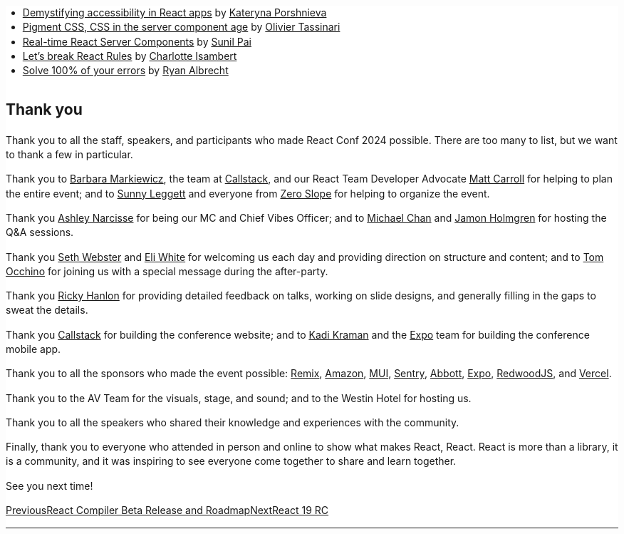 * [Demystifying accessibility in React apps](https://www.youtube.com/watch?v=0ckOUBiuxVY&t=20655s) by [Kateryna Porshnieva](https://twitter.com/krambertech)
* [Pigment CSS, CSS in the server component age](https://www.youtube.com/watch?v=0ckOUBiuxVY&t=21696s) by [Olivier Tassinari](https://twitter.com/olivtassinari)
* [Real\-time React Server Components](https://www.youtube.com/watch?v=T8TZQ6k4SLE&t=24070s) by [Sunil Pai](https://twitter.com/threepointone)
* [Let’s break React Rules](https://www.youtube.com/watch?v=T8TZQ6k4SLE&t=25862s) by [Charlotte Isambert](https://twitter.com/c_isambert)
* [Solve 100% of your errors](https://www.youtube.com/watch?v=0ckOUBiuxVY&t=19881s) by [Ryan Albrecht](https://github.com/ryan953)

## Thank you

Thank you to all the staff, speakers, and participants who made React Conf 2024 possible. There are too many to list, but we want to thank a few in particular.

Thank you to [Barbara Markiewicz](https://twitter.com/barbara_markie), the team at [Callstack](https://www.callstack.com/), and our React Team Developer Advocate [Matt Carroll](https://twitter.com/mattcarrollcode) for helping to plan the entire event; and to [Sunny Leggett](https://zeroslopeevents.com/about) and everyone from [Zero Slope](https://zeroslopeevents.com) for helping to organize the event.

Thank you [Ashley Narcisse](https://twitter.com/_darkfadr) for being our MC and Chief Vibes Officer; and to [Michael Chan](https://twitter.com/chantastic) and [Jamon Holmgren](https://twitter.com/jamonholmgren) for hosting the Q\&A sessions.

Thank you [Seth Webster](https://twitter.com/sethwebster) and [Eli White](https://x.com/Eli_White) for welcoming us each day and providing direction on structure and content; and to [Tom Occhino](https://twitter.com/tomocchino) for joining us with a special message during the after\-party.

Thank you [Ricky Hanlon](https://www.youtube.com/watch?v=FxTZL2U-uKg&t=1263s) for providing detailed feedback on talks, working on slide designs, and generally filling in the gaps to sweat the details.

Thank you [Callstack](https://www.callstack.com/) for building the conference website; and to [Kadi Kraman](https://twitter.com/kadikraman) and the [Expo](https://expo.dev/) team for building the conference mobile app.

Thank you to all the sponsors who made the event possible: [Remix](https://remix.run/), [Amazon](https://developer.amazon.com/apps-and-games?cmp=US_2024_05_3P_React-Conf-2024&ch=prtnr&chlast=prtnr&pub=ref&publast=ref&type=org&typelast=org), [MUI](https://mui.com/), [Sentry](https://sentry.io/for/react/?utm_source=sponsored-conf&utm_medium=sponsored-event&utm_campaign=frontend-fy25q2-evergreen&utm_content=logo-reactconf2024-learnmore), [Abbott](https://www.jobs.abbott/software), [Expo](https://expo.dev/), [RedwoodJS](https://redwoodjs.com/), and [Vercel](https://vercel.com).

Thank you to the AV Team for the visuals, stage, and sound; and to the Westin Hotel for hosting us.

Thank you to all the speakers who shared their knowledge and experiences with the community.

Finally, thank you to everyone who attended in person and online to show what makes React, React. React is more than a library, it is a community, and it was inspiring to see everyone come together to share and learn together.

See you next time!

[PreviousReact Compiler Beta Release and Roadmap](/blog/2024/10/21/react-compiler-beta-release)[NextReact 19 RC](/blog/2024/04/25/react-19)

---